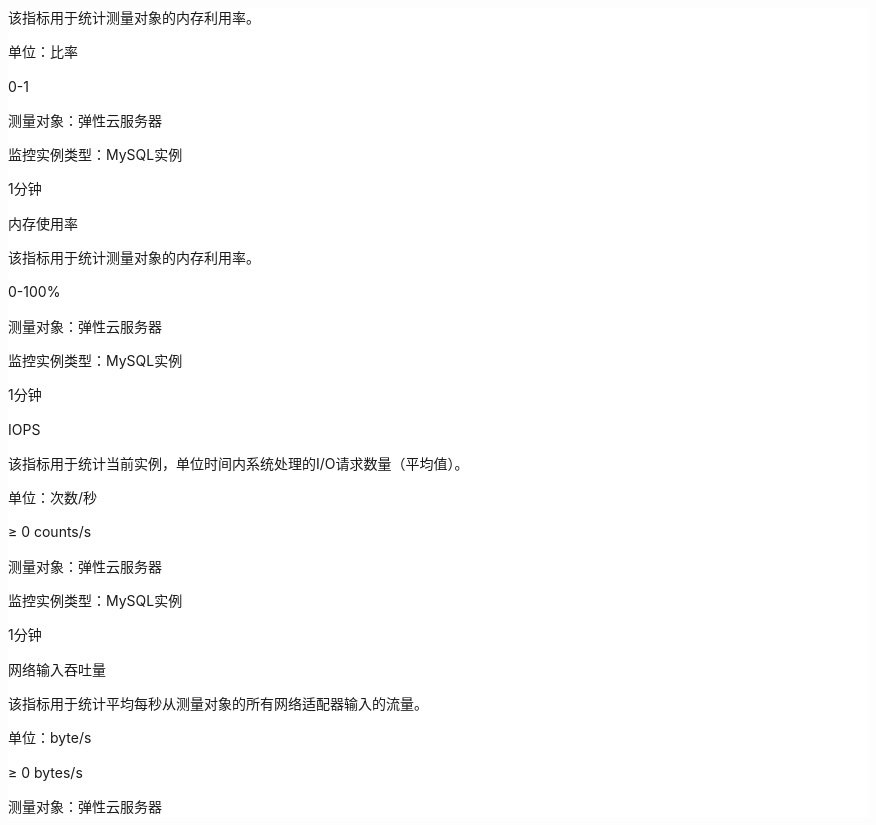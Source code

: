 </td>
<td class="cellrowborder" valign="top" width="38.14%" headers="mcps1.2.6.1.2 "><p id="p7357899592"><a name="p7357899592"></a><a name="p7357899592"></a>该指标用于统计测量对象的内存利用率。</p>
<p id="p14509123132716"><a name="p14509123132716"></a><a name="p14509123132716"></a>单位：比率</p>
</td>
<td class="cellrowborder" valign="top" width="11.43%" headers="mcps1.2.6.1.3 "><p id="p173571955912"><a name="p173571955912"></a><a name="p173571955912"></a>0-1</p>
</td>
<td class="cellrowborder" valign="top" width="19.869999999999997%" headers="mcps1.2.6.1.4 "><p id="p056619111520"><a name="p056619111520"></a><a name="p056619111520"></a>测量对象：弹性云服务器</p>
<p id="p19528121173620"><a name="p19528121173620"></a><a name="p19528121173620"></a>监控实例类型：MySQL实例</p>
</td>
<td class="cellrowborder" valign="top" width="13.25%" headers="mcps1.2.6.1.5 "><p id="p959015514545"><a name="p959015514545"></a><a name="p959015514545"></a>1分钟</p>
</td>
</tr>
<tr id="row12357109145911"><td class="cellrowborder" valign="top" width="17.31%" headers="mcps1.2.6.1.1 "><p id="p1256701195210"><a name="p1256701195210"></a><a name="p1256701195210"></a>内存使用率</p>
</td>
<td class="cellrowborder" valign="top" width="38.14%" headers="mcps1.2.6.1.2 "><p id="p035712955913"><a name="p035712955913"></a><a name="p035712955913"></a>该指标用于统计测量对象的内存利用率。</p>
</td>
<td class="cellrowborder" valign="top" width="11.43%" headers="mcps1.2.6.1.3 "><p id="p1835715985912"><a name="p1835715985912"></a><a name="p1835715985912"></a>0-100%</p>
</td>
<td class="cellrowborder" valign="top" width="19.869999999999997%" headers="mcps1.2.6.1.4 "><p id="p17567419525"><a name="p17567419525"></a><a name="p17567419525"></a>测量对象：弹性云服务器</p>
<p id="p1638719254369"><a name="p1638719254369"></a><a name="p1638719254369"></a>监控实例类型：MySQL实例</p>
</td>
<td class="cellrowborder" valign="top" width="13.25%" headers="mcps1.2.6.1.5 "><p id="p10590175111542"><a name="p10590175111542"></a><a name="p10590175111542"></a>1分钟</p>
</td>
</tr>
<tr id="row14357119105911"><td class="cellrowborder" valign="top" width="17.31%" headers="mcps1.2.6.1.1 "><p id="p85671017520"><a name="p85671017520"></a><a name="p85671017520"></a>IOPS</p>
</td>
<td class="cellrowborder" valign="top" width="38.14%" headers="mcps1.2.6.1.2 "><p id="p1235711913595"><a name="p1235711913595"></a><a name="p1235711913595"></a>该指标用于统计当前实例，单位时间内系统处理的I/O请求数量（平均值）。</p>
<p id="p2112259172110"><a name="p2112259172110"></a><a name="p2112259172110"></a>单位：次数/秒</p>
</td>
<td class="cellrowborder" valign="top" width="11.43%" headers="mcps1.2.6.1.3 "><p id="p4357199165916"><a name="p4357199165916"></a><a name="p4357199165916"></a>≥ 0 counts/s</p>
</td>
<td class="cellrowborder" valign="top" width="19.869999999999997%" headers="mcps1.2.6.1.4 "><p id="p356814115212"><a name="p356814115212"></a><a name="p356814115212"></a>测量对象：弹性云服务器</p>
<p id="p1932612814369"><a name="p1932612814369"></a><a name="p1932612814369"></a>监控实例类型：MySQL实例</p>
</td>
<td class="cellrowborder" valign="top" width="13.25%" headers="mcps1.2.6.1.5 "><p id="p359075125417"><a name="p359075125417"></a><a name="p359075125417"></a>1分钟</p>
</td>
</tr>
<tr id="row43589935914"><td class="cellrowborder" valign="top" width="17.31%" headers="mcps1.2.6.1.1 "><p id="p11568201185217"><a name="p11568201185217"></a><a name="p11568201185217"></a>网络输入吞吐量</p>
</td>
<td class="cellrowborder" valign="top" width="38.14%" headers="mcps1.2.6.1.2 "><p id="p63581792597"><a name="p63581792597"></a><a name="p63581792597"></a>该指标用于统计平均每秒从测量对象的所有网络适配器输入的流量。</p>
<p id="p1888317439215"><a name="p1888317439215"></a><a name="p1888317439215"></a>单位：byte/s</p>
</td>
<td class="cellrowborder" valign="top" width="11.43%" headers="mcps1.2.6.1.3 "><p id="p335819145911"><a name="p335819145911"></a><a name="p335819145911"></a>≥ 0 bytes/s</p>
</td>
<td class="cellrowborder" valign="top" width="19.869999999999997%" headers="mcps1.2.6.1.4 "><p id="p6569131145215"><a name="p6569131145215"></a><a name="p6569131145215"></a>测量对象：弹性云服务器</p>